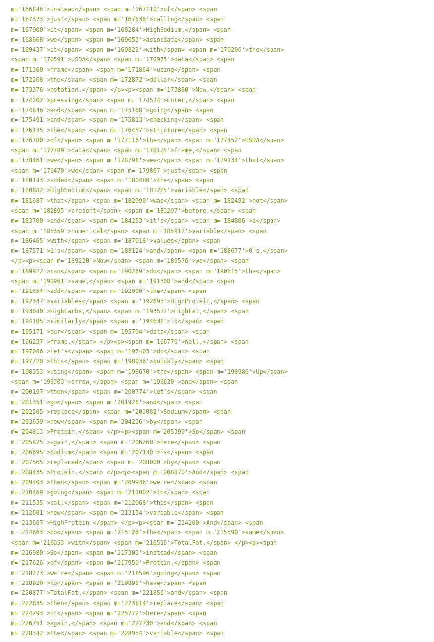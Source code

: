```yaml
  m='166846'>instead</span> <span m='167110'>of</span> <span
  m='167373'>just</span> <span m='167636'>calling</span> <span
  m='167900'>it</span> <span m='168284'>HighSodium,</span> <span
  m='168668'>we</span> <span m='169053'>associate</span> <span
  m='169437'>it</span> <span m='169822'>with</span> <span m='170206'>the</span>
  <span m='170591'>USDA</span> <span m='170975'>data</span> <span
  m='171360'>frame</span> <span m='171864'>using</span> <span
  m='172368'>the</span> <span m='172872'>dollar</span> <span
  m='173376'>notation.</span> </p><p><span m='173880'>Now,</span> <span
  m='174202'>pressing</span> <span m='174524'>Enter,</span> <span
  m='174846'>and</span> <span m='175168'>going</span> <span
  m='175491'>and</span> <span m='175813'>checking</span> <span
  m='176135'>the</span> <span m='176457'>structure</span> <span
  m='176780'>of</span> <span m='177116'>the</span> <span m='177452'>USDA</span>
  <span m='177789'>data</span> <span m='178125'>frame,</span> <span
  m='178461'>we</span> <span m='178798'>see</span> <span m='179134'>that</span>
  <span m='179470'>we</span> <span m='179807'>just</span> <span
  m='180143'>added</span> <span m='180480'>the</span> <span
  m='180882'>HighSodium</span> <span m='181285'>variable</span> <span
  m='181687'>that</span> <span m='182090'>was</span> <span m='182492'>not</span>
  <span m='182895'>present</span> <span m='183297'>before,</span> <span
  m='183700'>and</span> <span m='184253'>it's</span> <span m='184806'>a</span>
  <span m='185359'>numerical</span> <span m='185912'>variable</span> <span
  m='186465'>with</span> <span m='187018'>values</span> <span
  m='187571'>1's</span> <span m='188124'>and</span> <span m='188677'>0's.</span>
  </p><p><span m='189230'>Now</span> <span m='189576'>we</span> <span
  m='189922'>can</span> <span m='190269'>do</span> <span m='190615'>the</span>
  <span m='190961'>same,</span> <span m='191308'>and</span> <span
  m='191654'>add</span> <span m='192000'>the</span> <span
  m='192347'>variables</span> <span m='192693'>HighProtein,</span> <span
  m='193040'>HighCarbs,</span> <span m='193572'>HighFat,</span> <span
  m='194105'>similarly</span> <span m='194638'>to</span> <span
  m='195171'>our</span> <span m='195704'>data</span> <span
  m='196237'>frame.</span> </p><p><span m='196770'>Well,</span> <span
  m='197086'>let's</span> <span m='197403'>do</span> <span
  m='197720'>this</span> <span m='198036'>quickly</span> <span
  m='198353'>using</span> <span m='198670'>the</span> <span m='198986'>Up</span>
  <span m='199303'>arrow,</span> <span m='199620'>and</span> <span
  m='200197'>then</span> <span m='200774'>let's</span> <span
  m='201351'>go</span> <span m='201928'>and</span> <span
  m='202505'>replace</span> <span m='203082'>Sodium</span> <span
  m='203659'>now</span> <span m='204236'>by</span> <span
  m='204813'>Protein.</span> </p><p><span m='205390'>So</span> <span
  m='205825'>again,</span> <span m='206260'>here</span> <span
  m='206695'>Sodium</span> <span m='207130'>is</span> <span
  m='207565'>replaced</span> <span m='208000'>by</span> <span
  m='208435'>Protein.</span> </p><p><span m='208870'>And</span> <span
  m='209403'>then</span> <span m='209936'>we're</span> <span
  m='210469'>going</span> <span m='211002'>to</span> <span
  m='211535'>call</span> <span m='212068'>this</span> <span
  m='212601'>new</span> <span m='213134'>variable</span> <span
  m='213667'>HighProtein.</span> </p><p><span m='214200'>And</span> <span
  m='214663'>do</span> <span m='215126'>the</span> <span m='215590'>same</span>
  <span m='216053'>with</span> <span m='216516'>TotalFat.</span> </p><p><span
  m='216980'>So</span> <span m='217303'>instead</span> <span
  m='217626'>of</span> <span m='217950'>Protein,</span> <span
  m='218273'>we're</span> <span m='218596'>going</span> <span
  m='218920'>to</span> <span m='219898'>have</span> <span
  m='220877'>TotalFat,</span> <span m='221856'>and</span> <span
  m='222835'>then</span> <span m='223814'>replace</span> <span
  m='224793'>it</span> <span m='225772'>here</span> <span
  m='226751'>again,</span> <span m='227730'>and</span> <span
  m='228342'>the</span> <span m='228954'>variable</span> <span
```